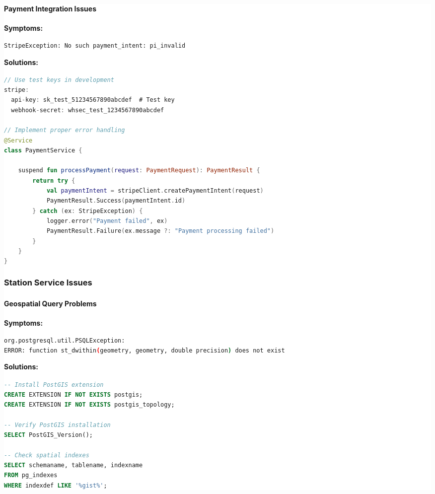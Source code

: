 #### Payment Integration Issues

**Symptoms:**

```bash
StripeException: No such payment_intent: pi_invalid
```

**Solutions:**

```kotlin
// Use test keys in development
stripe:
  api-key: sk_test_51234567890abcdef  # Test key
  webhook-secret: whsec_test_1234567890abcdef

// Implement proper error handling
@Service
class PaymentService {

    suspend fun processPayment(request: PaymentRequest): PaymentResult {
        return try {
            val paymentIntent = stripeClient.createPaymentIntent(request)
            PaymentResult.Success(paymentIntent.id)
        } catch (ex: StripeException) {
            logger.error("Payment failed", ex)
            PaymentResult.Failure(ex.message ?: "Payment processing failed")
        }
    }
}
```

### Station Service Issues

#### Geospatial Query Problems

**Symptoms:**

```bash
org.postgresql.util.PSQLException:
ERROR: function st_dwithin(geometry, geometry, double precision) does not exist
```

**Solutions:**

```sql
-- Install PostGIS extension
CREATE EXTENSION IF NOT EXISTS postgis;
CREATE EXTENSION IF NOT EXISTS postgis_topology;

-- Verify PostGIS installation
SELECT PostGIS_Version();

-- Check spatial indexes
SELECT schemaname, tablename, indexname
FROM pg_indexes
WHERE indexdef LIKE '%gist%';
```
